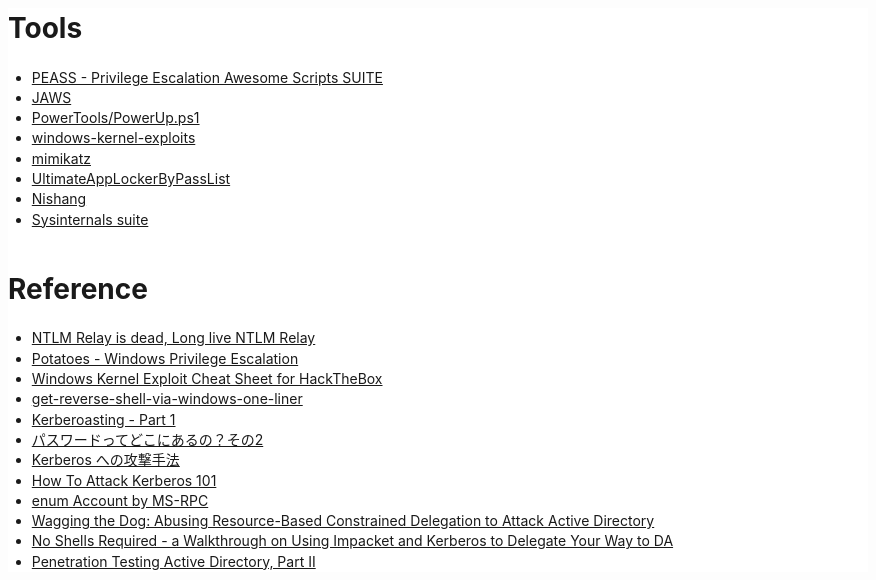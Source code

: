 

# Tools

- [PEASS - Privilege Escalation Awesome Scripts SUITE](https://github.com/carlospolop/privilege-escalation-awesome-scripts-suite)
- [JAWS](https://github.com/411Hall/JAWS.git)
- [PowerTools/PowerUp.ps1](https://github.com/PowerShellEmpire/PowerTools)
- [windows-kernel-exploits](https://github.com/SecWiki/windows-kernel-exploits)
- [mimikatz](https://github.com/gentilkiwi/mimikatz/wiki)
- [UltimateAppLockerByPassList](https://github.com/api0cradle/UltimateAppLockerByPassList)
- [Nishang](https://github.com/samratashok/nishang)
- [Sysinternals suite](https://docs.microsoft.com/ja-jp/sysinternals/downloads/sysinternals-suite)

# Reference

- [NTLM Relay is dead, Long live NTLM Relay](https://conference.hitb.org/hitbsecconf2018dxb/materials/D2T2%20-%20NTLM%20Relay%20Is%20Dead%20Long%20Live%20NTLM%20Relay%20-%20Jianing%20Wang%20and%20Junyu%20Zhou.pdf)
- [Potatoes - Windows Privilege Escalation](https://jlajara.gitlab.io/others/2020/11/22/Potatoes_Windows_Privesc.html)
- [Windows Kernel Exploit Cheat Sheet for HackTheBox](https://kakyouim.hatenablog.com/entry/2020/05/27/010807)
- [get-reverse-shell-via-windows-one-liner](https://www.hackingarticles.in/get-reverse-shell-via-windows-one-liner/)
- [Kerberoasting - Part 1](https://malicious.link/post/2016/kerberoast-pt1/)
- [パスワードってどこにあるの？その2](https://www.mbsd.jp/blog/20190520.html)
- [Kerberos への攻撃手法](https://owlinux1000.github.io/blog/blog/krb5_attacks_101/)
- [How To Attack Kerberos 101](https://m0chan.github.io/2019/07/31/How-To-Attack-Kerberos-101.html)
- [enum Account by MS-RPC](https://phantom37383.blog.fc2.com/blog-entry-1257.html)
- [Wagging the Dog: Abusing Resource-Based Constrained Delegation to Attack Active Directory](https://shenaniganslabs.io/2019/01/28/Wagging-the-Dog.html)
- [No Shells Required - a Walkthrough on Using Impacket and Kerberos to Delegate Your Way to DA](http://blog.redxorblue.com/2019/12/no-shells-required-using-impacket-to.html)
- [Penetration Testing Active Directory, Part II](https://hausec.com/2019/03/12/penetration-testing-active-directory-part-ii/)

